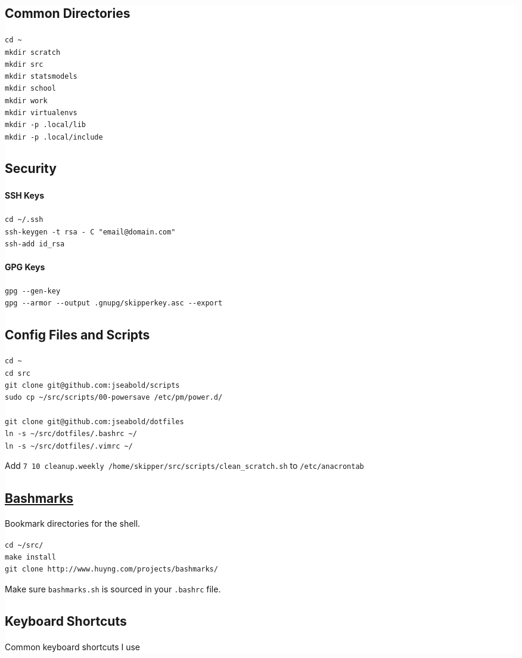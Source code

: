 ## Common Directories

    cd ~
    mkdir scratch
    mkdir src
    mkdir statsmodels
    mkdir school
    mkdir work
    mkdir virtualenvs
    mkdir -p .local/lib
    mkdir -p .local/include

## Security

#### SSH Keys

    cd ~/.ssh
    ssh-keygen -t rsa - C "email@domain.com"
    ssh-add id_rsa

#### GPG Keys

    gpg --gen-key
    gpg --armor --output .gnupg/skipperkey.asc --export

## Config Files and Scripts

    cd ~
    cd src
    git clone git@github.com:jseabold/scripts
    sudo cp ~/src/scripts/00-powersave /etc/pm/power.d/

    git clone git@github.com:jseabold/dotfiles
    ln -s ~/src/dotfiles/.bashrc ~/
    ln -s ~/src/dotfiles/.vimrc ~/
    
Add `7 10 cleanup.weekly /home/skipper/src/scripts/clean_scratch.sh` to `/etc/anacrontab`

## [Bashmarks](http://www.huyng.com/projects/bashmarks/)

Bookmark directories for the shell.

    cd ~/src/
    make install
    git clone http://www.huyng.com/projects/bashmarks/

Make sure `bashmarks.sh` is sourced in your `.bashrc` file.

## Keyboard Shortcuts

Common keyboard shortcuts I use
